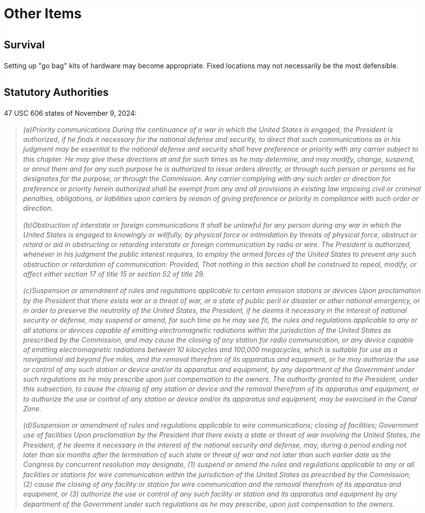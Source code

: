 # Other Items

## Survival

Setting up "go bag" kits of hardware may become appropriate.  Fixed locations may not necessarily be the most defensible.

## Statutory Authorities

47 USC 606 states of November 9, 2024:

>*(a)Priority communications*
>*During the continuance of a war in which the United States is engaged, the President is authorized, if he finds it necessary for the national defense and security, to direct that such communications as in his judgment may be essential to the national defense and security shall have preference or priority with any carrier subject to this chapter. He may give these directions at and for such times as he may determine, and may modify, change, suspend, or annul them and for any such purpose he is authorized to issue orders directly, or through such person or persons as he designates for the purpose, or through the Commission. Any carrier complying with any such order or direction for preference or priority herein authorized shall be exempt from any and all provisions in existing law imposing civil or criminal penalties, obligations, or liabilities upon carriers by reason of giving preference or priority in compliance with such order or direction.*
>
>*(b)Obstruction of interstate or foreign communications*
>*It shall be unlawful for any person during any war in which the United States is engaged to knowingly or willfully, by physical force or intimidation by threats of physical force, obstruct or retard or aid in obstructing or retarding interstate or foreign communication by radio or wire. The President is authorized, whenever in his judgment the public interest requires, to employ the armed forces of the United States to prevent any such obstruction or retardation of communication: Provided, That nothing in this section shall be construed to repeal, modify, or affect either section 17 of title 15 or section 52 of title 29.*
>
>*(c)Suspension or amendment of rules and regulations applicable to certain emission stations or devices*
>*Upon proclamation by the President that there exists war or a threat of war, or a state of public peril or disaster or other national emergency, or in order to preserve the neutrality of the United States, the President, if he deems it necessary in the interest of national security or defense, may suspend or amend, for such time as he may see fit, the rules and regulations applicable to any or all stations or devices capable of emitting electromagnetic radiations within the jurisdiction of the United States as prescribed by the Commission, and may cause the closing of any station for radio communication, or any device capable of emitting electromagnetic radiations between 10 kilocycles and 100,000 megacycles, which is suitable for use as a navigational aid beyond five miles, and the removal therefrom of its apparatus and equipment, or he may authorize the use or control of any such station or device and/or its apparatus and equipment, by any department of the Government under such regulations as he may prescribe upon just compensation to the owners. The authority granted to the President, under this subsection, to cause the closing of any station or device and the removal therefrom of its apparatus and equipment, or to authorize the use or control of any station or device and/or its apparatus and equipment, may be exercised in the Canal Zone.*
>
>*(d)Suspension or amendment of rules and regulations applicable to wire communications; closing of facilities; Government use of facilities*
>*Upon proclamation by the President that there exists a state or threat of war involving the United States, the President, if he deems it necessary in the interest of the national security and defense, may, during a period ending not later than six months after the termination of such state or threat of war and not later than such earlier date as the Congress by concurrent resolution may designate, (1) suspend or amend the rules and regulations applicable to any or all facilities or stations for wire communication within the jurisdiction of the United States as prescribed by the Commission, (2) cause the closing of any facility or station for wire communication and the removal therefrom of its apparatus and equipment, or (3) authorize the use or control of any such facility or station and its apparatus and equipment by any department of the Government under such regulations as he may prescribe, upon just compensation to the owners.*
>
